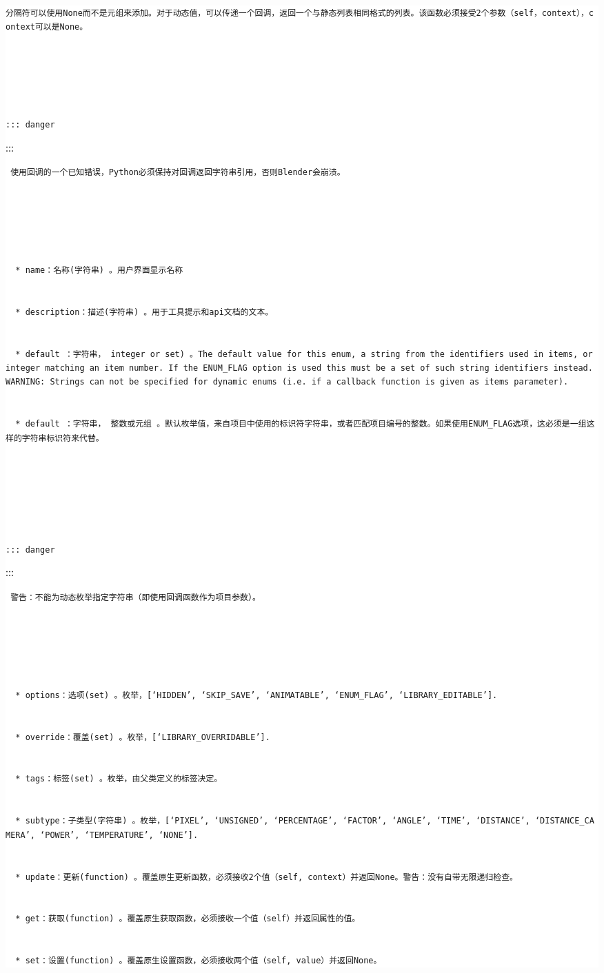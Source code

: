 


    分隔符可以使用None而不是元组来添加。对于动态值，可以传递一个回调，返回一个与静态列表相同格式的列表。该函数必须接受2个参数（self，context），context可以是None。






    ::: danger

:::

     使用回调的一个已知错误，Python必须保持对回调返回字符串引用，否则Blender会崩溃。






      * name：名称(字符串) 。用户界面显示名称


      * description：描述(字符串) 。用于工具提示和api文档的文本。


      * default ：字符串， integer or set) 。The default value for this enum, a string from the identifiers used in items, or integer matching an item number. If the ENUM_FLAG option is used this must be a set of such string identifiers instead. WARNING: Strings can not be specified for dynamic enums (i.e. if a callback function is given as items parameter).


      * default ：字符串， 整数或元组 。默认枚举值，来自项目中使用的标识符字符串，或者匹配项目编号的整数。如果使用ENUM_FLAG选项，这必须是一组这样的字符串标识符来代替。







    ::: danger

:::

     警告：不能为动态枚举指定字符串（即使用回调函数作为项目参数）。






      * options：选项(set) 。枚举，[‘HIDDEN’, ‘SKIP_SAVE’, ‘ANIMATABLE’, ‘ENUM_FLAG’, ‘LIBRARY_EDITABLE’].


      * override：覆盖(set) 。枚举，[‘LIBRARY_OVERRIDABLE’].


      * tags：标签(set) 。枚举，由父类定义的标签决定。


      * subtype：子类型(字符串) 。枚举，[‘PIXEL’, ‘UNSIGNED’, ‘PERCENTAGE’, ‘FACTOR’, ‘ANGLE’, ‘TIME’, ‘DISTANCE’, ‘DISTANCE_CAMERA’, ‘POWER’, ‘TEMPERATURE’, ‘NONE’].


      * update：更新(function) 。覆盖原生更新函数，必须接收2个值（self, context）并返回None。警告：没有自带无限递归检查。


      * get：获取(function) 。覆盖原生获取函数，必须接收一个值（self）并返回属性的值。


      * set：设置(function) 。覆盖原生设置函数，必须接收两个值（self, value）并返回None。

